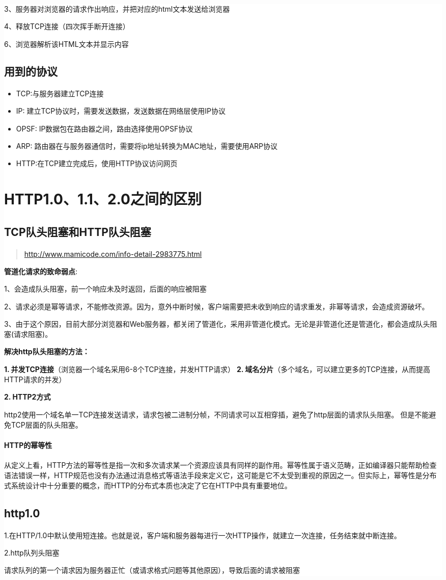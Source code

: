 3、服务器对浏览器的请求作出响应，并把对应的html文本发送给浏览器

4、释放TCP连接（四次挥手断开连接）

6、浏览器解析该HTML文本并显示内容

 

## 用到的协议

- TCP:与服务器建立TCP连接

- IP: 建立TCP协议时，需要发送数据，发送数据在网络层使用IP协议

- OPSF: IP数据包在路由器之间，路由选择使用OPSF协议

- ARP: 路由器在与服务器通信时，需要将ip地址转换为MAC地址，需要使用ARP协议

- HTTP:在TCP建立完成后，使用HTTP协议访问网页

 

 

# HTTP1.0、1.1、2.0之间的区别

## TCP队头阻塞和HTTP队头阻塞

> http://www.mamicode.com/info-detail-2983775.html

**管道化请求的致命弱点**:

1、会造成队头阻塞，前一个响应未及时返回，后面的响应被阻塞

2、请求必须是幂等请求，不能修改资源。因为，意外中断时候，客户端需要把未收到响应的请求重发，非幂等请求，会造成资源破坏。

3、由于这个原因，目前大部分浏览器和Web服务器，都关闭了管道化，采用非管道化模式。无论是非管道化还是管道化，都会造成队头阻塞(请求阻塞)。

**解决http队头阻塞的方法：**

**1. 并发TCP连接**（浏览器一个域名采用6-8个TCP连接，并发HTTP请求）
**2. 域名分片**（多个域名，可以建立更多的TCP连接，从而提高HTTP请求的并发）

**2. HTTP2方式**

http2使用一个域名单一TCP连接发送请求，请求包被二进制分帧，不同请求可以互相穿插，避免了http层面的请求队头阻塞。
但是不能避免TCP层面的队头阻塞。

####   HTTP的幂等性

从定义上看，HTTP方法的幂等性是指一次和多次请求某一个资源应该具有同样的副作用。幂等性属于语义范畴，正如编译器只能帮助检查语法错误一样，HTTP规范也没有办法通过消息格式等语法手段来定义它，这可能是它不太受到重视的原因之一。但实际上，幂等性是分布式系统设计中十分重要的概念，而HTTP的分布式本质也决定了它在HTTP中具有重要地位。

##  http1.0

1.在HTTP/1.0中默认使用短连接。也就是说，客户端和服务器每进行一次HTTP操作，就建立一次连接，任务结束就中断连接。

2.http队列头阻塞

 请求队列的第一个请求因为服务器正忙（或请求格式问题等其他原因），导致后面的请求被阻塞
